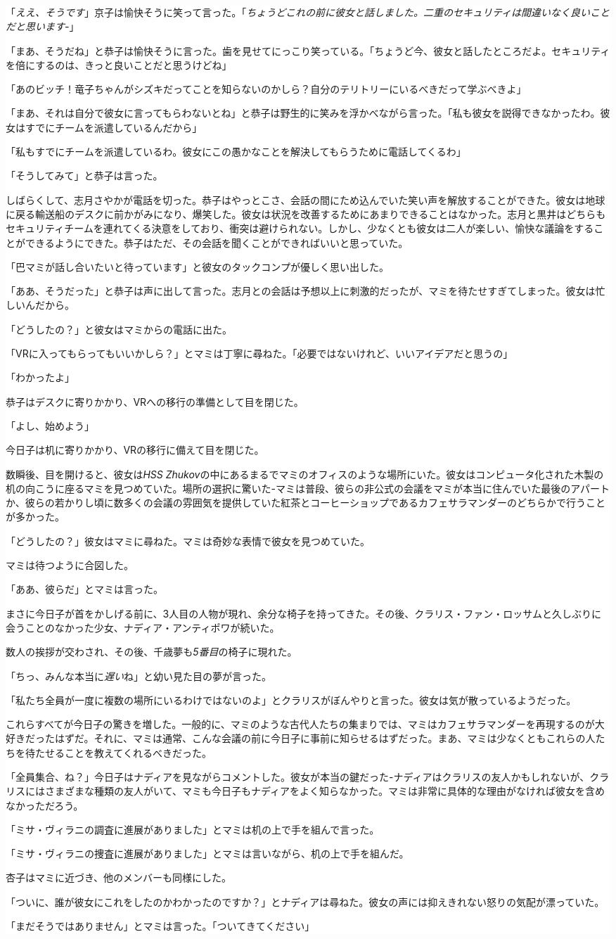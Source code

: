 「*ええ、そうです*」京子は愉快そうに笑って言った。「*ちょうどこれの前に彼女と話しました。二重のセキュリティは間違いなく良いことだと思います-*」

「まあ、そうだね」と恭子は愉快そうに言った。歯を見せてにっこり笑っている。「ちょうど今、彼女と話したところだよ。セキュリティを倍にするのは、きっと良いことだと思うけどね」

「あのビッチ！竜子ちゃんがシズキだってことを知らないのかしら？自分のテリトリーにいるべきだって学ぶべきよ」

「まあ、それは自分で彼女に言ってもらわないとね」と恭子は野生的に笑みを浮かべながら言った。「私も彼女を説得できなかったわ。彼女はすでにチームを派遣しているんだから」

「私もすでにチームを派遣しているわ。彼女にこの愚かなことを解決してもらうために電話してくるわ」

「そうしてみて」と恭子は言った。

しばらくして、志月さやかが電話を切った。恭子はやっとこさ、会話の間にため込んでいた笑い声を解放することができた。彼女は地球に戻る輸送船のデスクに前かがみになり、爆笑した。彼女は状況を改善するためにあまりできることはなかった。志月と黒井はどちらもセキュリティチームを連れてくる決意をしており、衝突は避けられない。しかし、少なくとも彼女は二人が楽しい、愉快な議論をすることができるようにできた。恭子はただ、その会話を聞くことができればいいと思っていた。

「巴マミが話し合いたいと待っています」と彼女のタックコンプが優しく思い出した。

「ああ、そうだった」と恭子は声に出して言った。志月との会話は予想以上に刺激的だったが、マミを待たせすぎてしまった。彼女は忙しいんだから。

「どうしたの？」と彼女はマミからの電話に出た。

「VRに入ってもらってもいいかしら？」とマミは丁寧に尋ねた。「必要ではないけれど、いいアイデアだと思うの」

「わかったよ」

恭子はデスクに寄りかかり、VRへの移行の準備として目を閉じた。

「よし、始めよう」

今日子は机に寄りかかり、VRの移行に備えて目を閉じた。

数瞬後、目を開けると、彼女は*HSS Zhukov*の中にあるまるでマミのオフィスのような場所にいた。彼女はコンピュータ化された木製の机の向こうに座るマミを見つめていた。場所の選択に驚いた-マミは普段、彼らの非公式の会議をマミが本当に住んでいた最後のアパートか、彼らの若かりし頃に数多くの会議の雰囲気を提供していた紅茶とコーヒーショップであるカフェサラマンダーのどちらかで行うことが多かった。

「どうしたの？」彼女はマミに尋ねた。マミは奇妙な表情で彼女を見つめていた。

マミは待つように合図した。

「ああ、彼らだ」とマミは言った。

まさに今日子が首をかしげる前に、3人目の人物が現れ、余分な椅子を持ってきた。その後、クラリス・ファン・ロッサムと久しぶりに会うことのなかった少女、ナディア・アンティポワが続いた。

数人の挨拶が交わされ、その後、千歳夢も*5番目*の椅子に現れた。

「ちっ、みんな本当に*遅い*ね」と幼い見た目の夢が言った。

「私たち全員が一度に複数の場所にいるわけではないのよ」とクラリスがぼんやりと言った。彼女は気が散っているようだった。

これらすべてが今日子の驚きを増した。一般的に、マミのような古代人たちの集まりでは、マミはカフェサラマンダーを再現するのが大好きだったはずだ。それに、マミは通常、こんな会議の前に今日子に事前に知らせるはずだった。まあ、マミは少なくともこれらの人たちを待たせることを教えてくれるべきだった。

「全員集合、ね？」今日子はナディアを見ながらコメントした。彼女が本当の鍵だった-ナディアはクラリスの友人かもしれないが、クラリスにはさまざまな種類の友人がいて、マミも今日子もナディアをよく知らなかった。マミは非常に具体的な理由がなければ彼女を含めなかっただろう。

「ミサ・ヴィラニの調査に進展がありました」とマミは机の上で手を組んで言った。

「ミサ・ヴィラニの捜査に進展がありました」とマミは言いながら、机の上で手を組んだ。

杏子はマミに近づき、他のメンバーも同様にした。

「ついに、誰が彼女にこれをしたのかわかったのですか？」とナディアは尋ねた。彼女の声には抑えきれない怒りの気配が漂っていた。

「まだそうではありません」とマミは言った。「ついてきてください」
